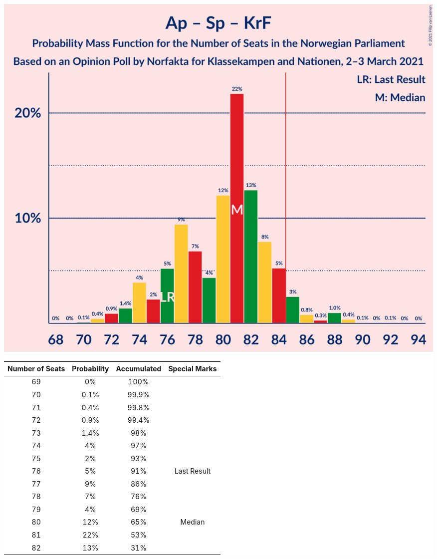 ![Graph with seats probability mass function not yet produced](2021-03-03-Norfakta-coalitions-seats-pmf-ap–sp–krf.png "Seats Probability Mass Function")

| Number of Seats | Probability | Accumulated | Special Marks |
|:---------------:|:-----------:|:-----------:|:-------------:|
| 69 | 0% | 100% |  |
| 70 | 0.1% | 99.9% |  |
| 71 | 0.4% | 99.8% |  |
| 72 | 0.9% | 99.4% |  |
| 73 | 1.4% | 98% |  |
| 74 | 4% | 97% |  |
| 75 | 2% | 93% |  |
| 76 | 5% | 91% | Last Result |
| 77 | 9% | 86% |  |
| 78 | 7% | 76% |  |
| 79 | 4% | 69% |  |
| 80 | 12% | 65% | Median |
| 81 | 22% | 53% |  |
| 82 | 13% | 31% |  |